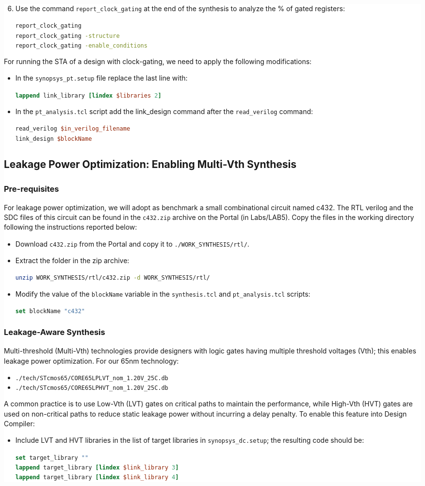6. Use the command `report_clock_gating` at the end of the synthesis to analyze the % of gated registers:
    ```sh
    report_clock_gating 
    report_clock_gating -structure 
    report_clock_gating -enable_conditions 
    ```

For running the STA of a design with clock-gating, we need to apply the following modifications:
- In the `synopsys_pt.setup` file replace the last line with:
    ```tcl
    lappend link_library [lindex $libraries 2] 
    ```

- In the `pt_analysis.tcl` script add the link_design command after the `read_verilog` command:
    ```tcl
    read_verilog $in_verilog_filename 
    link_design $blockName 
    ```

## Leakage Power Optimization: Enabling Multi-Vth Synthesis

### Pre-requisites
For leakage power optimization, we will adopt as benchmark a small combinational circuit named c432. The RTL verilog and the SDC files of this circuit can be found in the `c432.zip` archive on the Portal (in Labs/LAB5). Copy the files in the working directory following the instructions reported below:
- Download `c432.zip` from the Portal and copy it to `./WORK_SYNTHESIS/rtl/`.
- Extract the folder in the zip archive:
    ```sh
    unzip WORK_SYNTHESIS/rtl/c432.zip -d WORK_SYNTHESIS/rtl/ 
    ```

- Modify the value of the `blockName` variable in the `synthesis.tcl` and `pt_analysis.tcl` scripts:
    ```tcl
    set blockName "c432"
    ```

### Leakage-Aware Synthesis
Multi-threshold (Multi-Vth) technologies provide designers with logic gates having multiple threshold voltages (Vth); this enables leakage power optimization. For our 65nm technology:
- `./tech/STcmos65/CORE65LPLVT_nom_1.20V_25C.db`
- `./tech/STcmos65/CORE65LPHVT_nom_1.20V_25C.db`

A common practice is to use Low-Vth (LVT) gates on critical paths to maintain the performance, while High-Vth (HVT) gates are used on non-critical paths to reduce static leakage power without incurring a delay penalty. To enable this feature into Design Compiler:
- Include LVT and HVT libraries in the list of target libraries in `synopsys_dc.setup`; the resulting code should be:
    ```tcl
    set target_library ""
    lappend target_library [lindex $link_library 3] 
    lappend target_library [lindex $link_library 4] 
    ```

